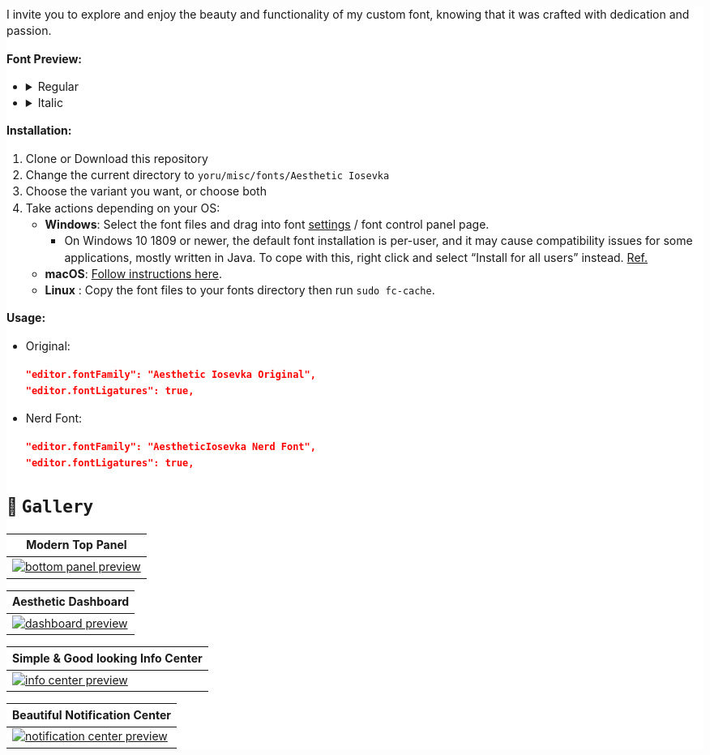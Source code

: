 I invite you to explore and enjoy the beauty and functionality of my custom font, knowing that it was crafted with dedication and passion.

<b>Font Preview:</b>

- <details><summary>Regular</summary></details>

- <details><summary>Italic</summary></details>

<b>Installation:</b>

1. Clone or Download this repository
2. Change the current directory to `yoru/misc/fonts/Aesthetic Iosevka`
3. Choose the variant you want, or choose both
4. Take actions depending on your OS:
   - **Windows**: Select the font files and drag into font [settings](ms-settings:fonts) / font control panel page.
     - On Windows 10 1809 or newer, the default font installation is per-user, and it may cause compatibility issues for some applications, mostly written in Java. To cope with this, right click and select “Install for all users” instead. [Ref.](https://youtrack.jetbrains.com/issue/JRE-1166?p=IDEA-200145)
   - **macOS**: [Follow instructions here](http://support.apple.com/kb/HT2509).
   - **Linux** : Copy the font files to your fonts directory then run `sudo fc-cache`.

<b>Usage:</b>

- Original:

  ```json
  "editor.fontFamily": "Aesthetic Iosevka Original",
  "editor.fontLigatures": true,
  ```

- Nerd Font:

  ```json
  "editor.fontFamily": "AestheticIosevka Nerd Font",
  "editor.fontLigatures": true,
  ```



## :ocean: ‎ <samp>Gallery</samp>

| <b>Modern Top Panel</b>                                                                              |
| ---------------------------------------------------------------------------------------------------- |
| <a href="#--------"><img src="assets/top_panel.gif" width="500px" alt="bottom panel preview"></a>    |

| <b>Aesthetic Dashboard</b>                                                                         |
| -------------------------------------------------------------------------------------------------- |
| <a href="#--------"><img src="assets/central_panel.gif" width="500px" alt="dashboard preview"></a> |

| <b>Simple & Good looking Info Center</b>                                                          |
| ------------------------------------------------------------------------------------------------- |
| <a href="#--------"><img src="assets/info_panel.gif" width="500px" alt="info center preview"></a> |

| <b>Beautiful Notification Center</b>                                                                       |
| ---------------------------------------------------------------------------------------------------------- |
| <a href="#--------"><img src="assets/notif_panel.gif" width="500px" alt="notification center preview"></a> |
